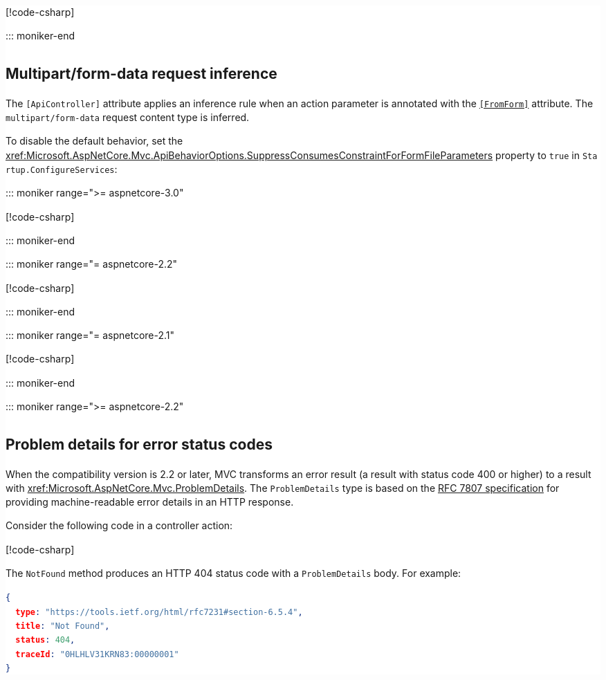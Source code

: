 [!code-csharp[](index/samples/2.x/2.1/Startup.cs?name=snippet_ConfigureApiBehaviorOptions&highlight=1,4)]

::: moniker-end

## Multipart/form-data request inference

The `[ApiController]` attribute applies an inference rule when an action parameter is annotated with the [`[FromForm]`](xref:Microsoft.AspNetCore.Mvc.FromFormAttribute) attribute. The `multipart/form-data` request content type is inferred.

To disable the default behavior, set the <xref:Microsoft.AspNetCore.Mvc.ApiBehaviorOptions.SuppressConsumesConstraintForFormFileParameters> property to `true` in `Startup.ConfigureServices`:

::: moniker range=">= aspnetcore-3.0"

[!code-csharp[](index/samples/3.x/Startup.cs?name=snippet_ConfigureApiBehaviorOptions&highlight=2,4)]

::: moniker-end

::: moniker range="= aspnetcore-2.2"

[!code-csharp[](index/samples/2.x/2.2/Startup.cs?name=snippet_ConfigureApiBehaviorOptions&highlight=3,5)]

::: moniker-end

::: moniker range="= aspnetcore-2.1"

[!code-csharp[](index/samples/2.x/2.1/Startup.cs?name=snippet_ConfigureApiBehaviorOptions&highlight=1,3)]

::: moniker-end

::: moniker range=">= aspnetcore-2.2"

## Problem details for error status codes

When the compatibility version is 2.2 or later, MVC transforms an error result (a result with status code 400 or higher) to a result with <xref:Microsoft.AspNetCore.Mvc.ProblemDetails>. The `ProblemDetails` type is based on the [RFC 7807 specification](https://tools.ietf.org/html/rfc7807) for providing machine-readable error details in an HTTP response.

Consider the following code in a controller action:

[!code-csharp[](index/samples/2.x/2.2/Controllers/PetsController.cs?name=snippet_ProblemDetailsStatusCode)]

The `NotFound` method produces an HTTP 404 status code with a `ProblemDetails` body. For example:

```json
{
  type: "https://tools.ietf.org/html/rfc7231#section-6.5.4",
  title: "Not Found",
  status: 404,
  traceId: "0HLHLV31KRN83:00000001"
}
```
